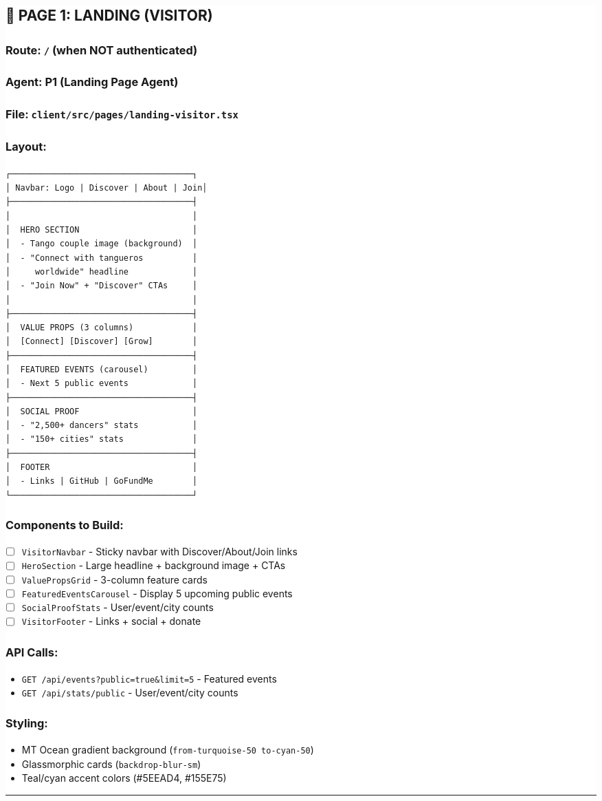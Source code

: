 
## 📄 **PAGE 1: LANDING (VISITOR)**

### **Route**: `/` (when NOT authenticated)
### **Agent**: P1 (Landing Page Agent)
### **File**: `client/src/pages/landing-visitor.tsx`

### **Layout**:
```
┌─────────────────────────────────────┐
│ Navbar: Logo | Discover | About | Join│
├─────────────────────────────────────┤
│                                     │
│  HERO SECTION                       │
│  - Tango couple image (background)  │
│  - "Connect with tangueros          │
│     worldwide" headline             │
│  - "Join Now" + "Discover" CTAs     │
│                                     │
├─────────────────────────────────────┤
│  VALUE PROPS (3 columns)            │
│  [Connect] [Discover] [Grow]        │
├─────────────────────────────────────┤
│  FEATURED EVENTS (carousel)         │
│  - Next 5 public events             │
├─────────────────────────────────────┤
│  SOCIAL PROOF                       │
│  - "2,500+ dancers" stats           │
│  - "150+ cities" stats              │
├─────────────────────────────────────┤
│  FOOTER                             │
│  - Links | GitHub | GoFundMe        │
└─────────────────────────────────────┘
```

### **Components to Build**:
- [ ] `VisitorNavbar` - Sticky navbar with Discover/About/Join links
- [ ] `HeroSection` - Large headline + background image + CTAs
- [ ] `ValuePropsGrid` - 3-column feature cards
- [ ] `FeaturedEventsCarousel` - Display 5 upcoming public events
- [ ] `SocialProofStats` - User/event/city counts
- [ ] `VisitorFooter` - Links + social + donate

### **API Calls**:
- `GET /api/events?public=true&limit=5` - Featured events
- `GET /api/stats/public` - User/event/city counts

### **Styling**:
- MT Ocean gradient background (`from-turquoise-50 to-cyan-50`)
- Glassmorphic cards (`backdrop-blur-sm`)
- Teal/cyan accent colors (#5EEAD4, #155E75)

---